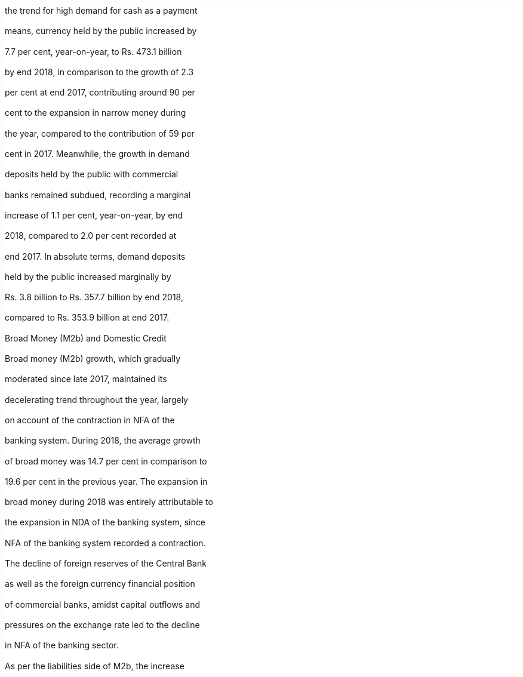 the trend for high demand for cash as a payment

means, currency held by the public increased by

7.7 per cent, year-on-year, to Rs. 473.1 billion

by end 2018, in comparison to the growth of 2.3

per cent at end 2017, contributing around 90 per

cent to the expansion in narrow money during

the year, compared to the contribution of 59 per

cent in 2017. Meanwhile, the growth in demand

deposits held by the public with commercial

banks remained subdued, recording a marginal

increase of 1.1 per cent, year-on-year, by end

2018, compared to 2.0 per cent recorded at

end 2017. In absolute terms, demand deposits

held by the public increased marginally by

Rs. 3.8 billion to Rs. 357.7 billion by end 2018,

compared to Rs. 353.9 billion at end 2017.

Broad Money (M2b) and Domestic Credit

Broad money (M2b) growth, which gradually

moderated since late 2017, maintained its

decelerating trend throughout the year, largely

on account of the contraction in NFA of the

banking system. During 2018, the average growth

of broad money was 14.7 per cent in comparison to

19.6 per cent in the previous year. The expansion in

broad money during 2018 was entirely attributable to

the expansion in NDA of the banking system, since

NFA of the banking system recorded a contraction.

The decline of foreign reserves of the Central Bank

as well as the foreign currency financial position

of commercial banks, amidst capital outflows and

pressures on the exchange rate led to the decline

in NFA of the banking sector.

As per the liabilities side of M2b, the increase
